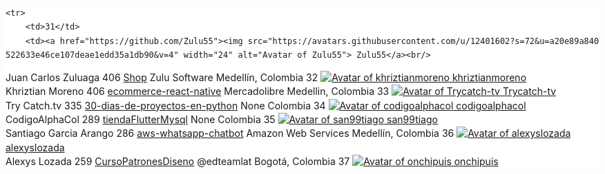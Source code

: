 	<tr>
		<td>31</td>
		<td><a href="https://github.com/Zulu55"><img src="https://avatars.githubusercontent.com/u/12401602?s=72&u=a20e89a840522633e46ce107deae1edd35a1db90&v=4" width="24" alt="Avatar of Zulu55"> Zulu55</a><br/>
Juan Carlos Zuluaga</td>
		<td>406</td>
		<td><a href="https://github.com/Zulu55/Shop">Shop</a></td>
		<td>Zulu Software</td>
		<td>Medellín, Colombia</td>
	</tr>
	<tr>
		<td>32</td>
		<td><a href="https://github.com/khriztianmoreno"><img src="https://avatars.githubusercontent.com/u/1481964?s=72&u=504d5069ebc3c535cfc0303dec8b7f4d78c73779&v=4" width="24" alt="Avatar of khriztianmoreno"> khriztianmoreno</a><br/>
Khriztian Moreno</td>
		<td>406</td>
		<td><a href="https://github.com/khriztianmoreno/ecommerce-react-native">ecommerce-react-native</a></td>
		<td>Mercadolibre</td>
		<td>Medellin, Colombia</td>
	</tr>
	<tr>
		<td>33</td>
		<td><a href="https://github.com/Trycatch-tv"><img src="https://avatars.githubusercontent.com/u/101226539?s=72&v=4" width="24" alt="Avatar of Trycatch-tv"> Trycatch-tv</a><br/>
Try Catch.tv</td>
		<td>335</td>
		<td><a href="https://github.com/Trycatch-tv/30-dias-de-proyectos-en-python">30-dias-de-proyectos-en-python</a></td>
		<td>None</td>
		<td>Colombia</td>
	</tr>
	<tr>
		<td>34</td>
		<td><a href="https://github.com/codigoalphacol"><img src="https://avatars.githubusercontent.com/u/47418849?s=72&u=ea88a143e08d2a37195696ee90759a178e6bb06e&v=4" width="24" alt="Avatar of codigoalphacol"> codigoalphacol</a><br/>
CodigoAlphaCol</td>
		<td>289</td>
		<td><a href="https://github.com/codigoalphacol/tiendaFlutterMysql">tiendaFlutterMysql</a></td>
		<td>None</td>
		<td>Colombia</td>
	</tr>
	<tr>
		<td>35</td>
		<td><a href="https://github.com/san99tiago"><img src="https://avatars.githubusercontent.com/u/23286431?s=72&u=889efa568a20a16c45c6b7421add8d3f32fe62ee&v=4" width="24" alt="Avatar of san99tiago"> san99tiago</a><br/>
Santiago Garcia Arango</td>
		<td>286</td>
		<td><a href="https://github.com/san99tiago/aws-whatsapp-chatbot">aws-whatsapp-chatbot</a></td>
		<td>Amazon Web Services</td>
		<td>Medellín, Colombia</td>
	</tr>
	<tr>
		<td>36</td>
		<td><a href="https://github.com/alexyslozada"><img src="https://avatars.githubusercontent.com/u/2720556?s=72&u=14fee2c99bad25516dda2ab34dad887e12488ded&v=4" width="24" alt="Avatar of alexyslozada"> alexyslozada</a><br/>
Alexys Lozada</td>
		<td>259</td>
		<td><a href="https://github.com/alexyslozada/CursoPatronesDiseno">CursoPatronesDiseno</a></td>
		<td>@edteamlat</td>
		<td>Bogotá, Colombia</td>
	</tr>
	<tr>
		<td>37</td>
		<td><a href="https://github.com/onchipuis"><img src="https://avatars.githubusercontent.com/u/22107438?s=72&u=97a63cd552a4f453831bedab596f3541a09a1d37&v=4" width="24" alt="Avatar of onchipuis"> onchipuis</a><br/>